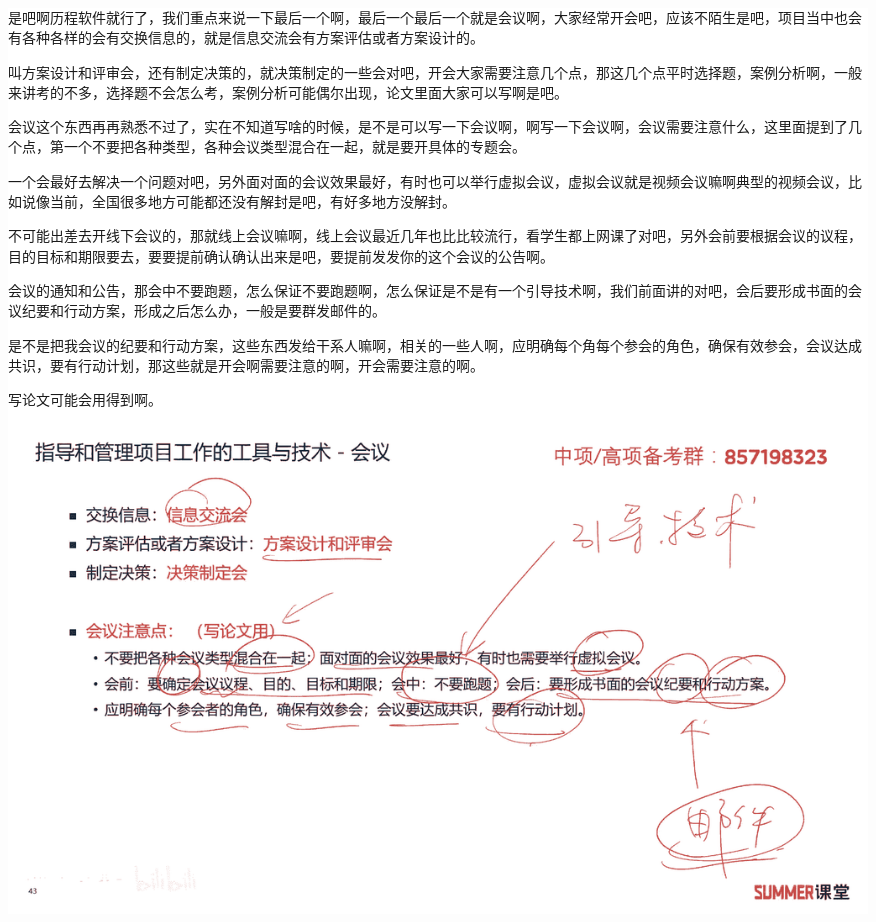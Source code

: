 是吧啊历程软件就行了，我们重点来说一下最后一个啊，最后一个最后一个就是会议啊，大家经常开会吧，应该不陌生是吧，项目当中也会有各种各样的会有交换信息的，就是信息交流会有方案评估或者方案设计的。

叫方案设计和评审会，还有制定决策的，就决策制定的一些会对吧，开会大家需要注意几个点，那这几个点平时选择题，案例分析啊，一般来讲考的不多，选择题不会怎么考，案例分析可能偶尔出现，论文里面大家可以写啊是吧。

会议这个东西再再熟悉不过了，实在不知道写啥的时候，是不是可以写一下会议啊，啊写一下会议啊，会议需要注意什么，这里面提到了几个点，第一个不要把各种类型，各种会议类型混合在一起，就是要开具体的专题会。

一个会最好去解决一个问题对吧，另外面对面的会议效果最好，有时也可以举行虚拟会议，虚拟会议就是视频会议嘛啊典型的视频会议，比如说像当前，全国很多地方可能都还没有解封是吧，有好多地方没解封。

不可能出差去开线下会议的，那就线上会议嘛啊，线上会议最近几年也比比较流行，看学生都上网课了对吧，另外会前要根据会议的议程，目的目标和期限要去，要要提前确认确认出来是吧，要提前发发你的这个会议的公告啊。

会议的通知和公告，那会中不要跑题，怎么保证不要跑题啊，怎么保证是不是有一个引导技术啊，我们前面讲的对吧，会后要形成书面的会议纪要和行动方案，形成之后怎么办，一般是要群发邮件的。

是不是把我会议的纪要和行动方案，这些东西发给干系人嘛啊，相关的一些人啊，应明确每个角每个参会的角色，确保有效参会，会议达成共识，要有行动计划，那这些就是开会啊需要注意的啊，开会需要注意的啊。

写论文可能会用得到啊。

![](img/b128707296ac0c2c5dd63afa51498884_21.png)